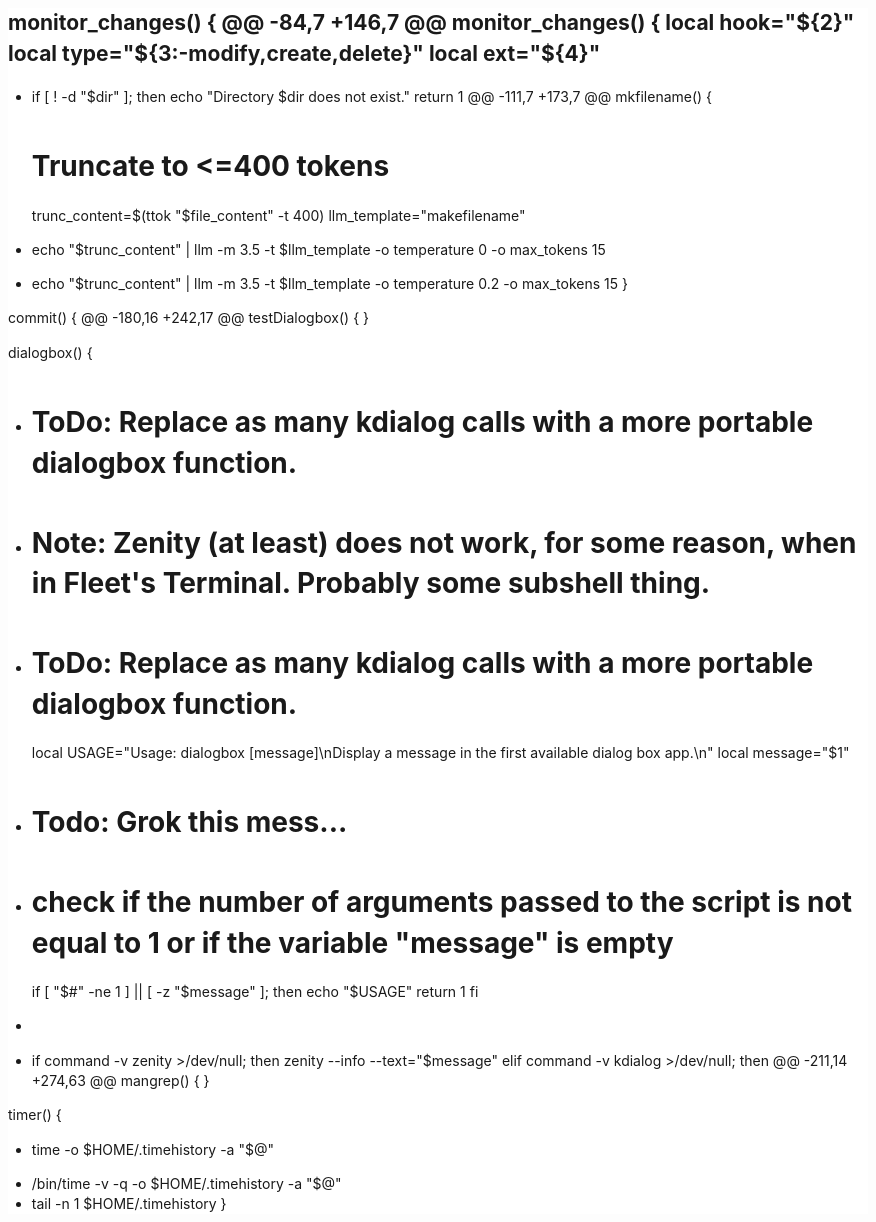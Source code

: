  monitor_changes() {
@@ -84,7 +146,7 @@ monitor_changes() {
   local hook="${2}"
   local type="${3:-modify,create,delete}"
   local ext="${4}"
-  
+
   if [ ! -d "$dir" ]; then
     echo "Directory $dir does not exist."
     return 1
@@ -111,7 +173,7 @@ mkfilename() {
   # Truncate to <=400 tokens
   trunc_content=$(ttok "$file_content" -t 400)
   llm_template="makefilename"
-  echo "$trunc_content" | llm -m 3.5 -t $llm_template -o temperature 0 -o max_tokens 15
+  echo "$trunc_content" | llm -m 3.5 -t $llm_template -o temperature 0.2 -o max_tokens 15
   }
 
 commit() {
@@ -180,16 +242,17 @@ testDialogbox() {
 }
 
 dialogbox() {
-  # ToDo: Replace as many kdialog calls with a more portable dialogbox function. 
-  # Note: Zenity (at least) does not work, for some reason, when in Fleet's Terminal. Probably some subshell thing.
+  # ToDo: Replace as many kdialog calls with a more portable dialogbox function.
   local USAGE="Usage: dialogbox [message]\nDisplay a message in the first available dialog box app.\n"
   local message="$1"
 
+  # Todo: Grok this mess...
+  # check if the number of arguments passed to the script is not equal to 1 or if the variable "message" is empty
   if [ "$#" -ne 1 ] || [ -z "$message" ]; then
     echo "$USAGE"
     return 1
   fi
-    
+
     if command -v zenity >/dev/null; then
         zenity --info --text="$message"
     elif command -v kdialog >/dev/null; then
@@ -211,14 +274,63 @@ mangrep() {
   }
 
 timer() {
-  time -o $HOME/.timehistory -a "$@"
+  /bin/time -v -q -o $HOME/.timehistory -a "$@"
+  tail -n 1 $HOME/.timehistory
   }
 